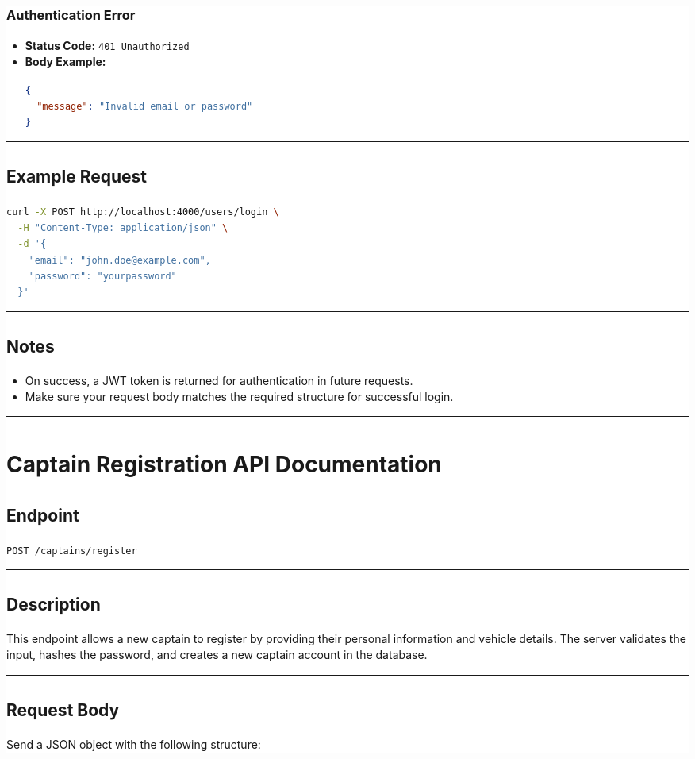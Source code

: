 ### Authentication Error

- **Status Code:** `401 Unauthorized`
- **Body Example:**
  ```json
  {
    "message": "Invalid email or password"
  }
  ```

---

## Example Request

```bash
curl -X POST http://localhost:4000/users/login \
  -H "Content-Type: application/json" \
  -d '{
    "email": "john.doe@example.com",
    "password": "yourpassword"
  }'
```

---

## Notes

- On success, a JWT token is returned for authentication in future requests.
- Make sure your request body matches the required structure for successful login.

---

# Captain Registration API Documentation

## Endpoint

`POST /captains/register`

---

## Description

This endpoint allows a new captain to register by providing their personal information and vehicle details. The server validates the input, hashes the password, and creates a new captain account in the database.

---

## Request Body

Send a JSON object with the following structure:
